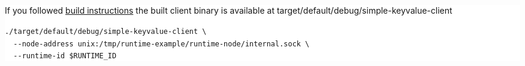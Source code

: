 If you followed [build instructions] the built client binary is available at
target/default/debug/simple-keyvalue-client

```
./target/default/debug/simple-keyvalue-client \
  --node-address unix:/tmp/runtime-example/runtime-node/internal.sock \
  --runtime-id $RUNTIME_ID
```

[simple-keyvalue-client]: ../../tests/clients/simple-keyvalue


[prerequisites]: prerequisites.md
[build instructions]: building.md
[oasis net runner]: oasis-net-runner.md
[runtime documentation]: ../runtime/index.md
[simple-keyvalue]: ../../tests/runtimes/simple-keyvalue
[runtime identifiers]: ../runtime/identifiers.md
[stake account info]:  ../oasis-node/cli.md#info
[code reference]: https://pkg.go.dev/github.com/oasisprotocol/oasis-core/go/registry/api?tab=doc#Runtime
[suspended]: ../runtime/index.md#Suspending-Runtimes